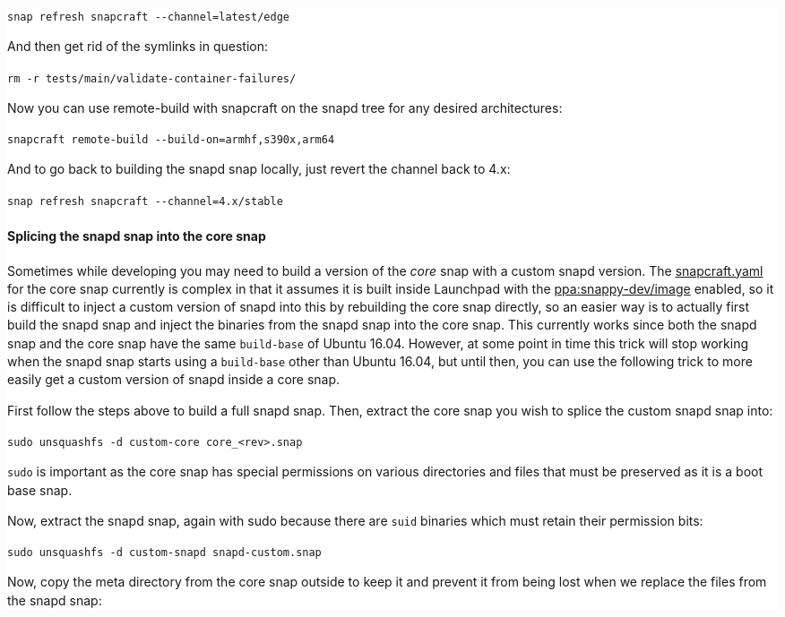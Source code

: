 ```
snap refresh snapcraft --channel=latest/edge
```

And then get rid of the symlinks in question:

```
rm -r tests/main/validate-container-failures/
```

Now you can use remote-build with snapcraft on the snapd tree for any desired 
architectures:

```
snapcraft remote-build --build-on=armhf,s390x,arm64
```

And to go back to building the snapd snap locally, just revert the channel back
to 4.x:

```
snap refresh snapcraft --channel=4.x/stable
```


#### Splicing the snapd snap into the core snap

Sometimes while developing you may need to build a version of the _core_ snap
with a custom snapd version. 
The [snapcraft.yaml](https://github.com/snapcore/core20/blob/master/snapcraft.yaml) 
for the core snap currently is complex in that it assumes it is built inside Launchpad with the 
[ppa:snappy-dev/image](https://launchpad.net/~snappy-dev/+archive/ubuntu/image/) 
enabled, so it is difficult to inject a custom version of
snapd into this by rebuilding the core snap directly, so an easier way is to 
actually first build the snapd snap and inject the binaries from the snapd snap
into the core snap. This currently works since both the snapd snap and the core 
snap have the same `build-base` of Ubuntu 16.04. However, at some point in time
this trick will stop working when the snapd snap starts using a `build-base` other
than Ubuntu 16.04, but until then, you can use the following trick to more 
easily get a custom version of snapd inside a core snap.

First follow the steps above to build a full snapd snap. Then, extract the core
snap you wish to splice the custom snapd snap into:

```
sudo unsquashfs -d custom-core core_<rev>.snap
```

`sudo` is important as the core snap has special permissions on various 
directories and files that must be preserved as it is a boot base snap.

Now, extract the snapd snap, again with sudo because there are `suid` binaries
which must retain their permission bits:

```
sudo unsquashfs -d custom-snapd snapd-custom.snap
```

Now, copy the meta directory from the core snap outside to keep it and prevent
it from being lost when we replace the files from the snapd snap:
